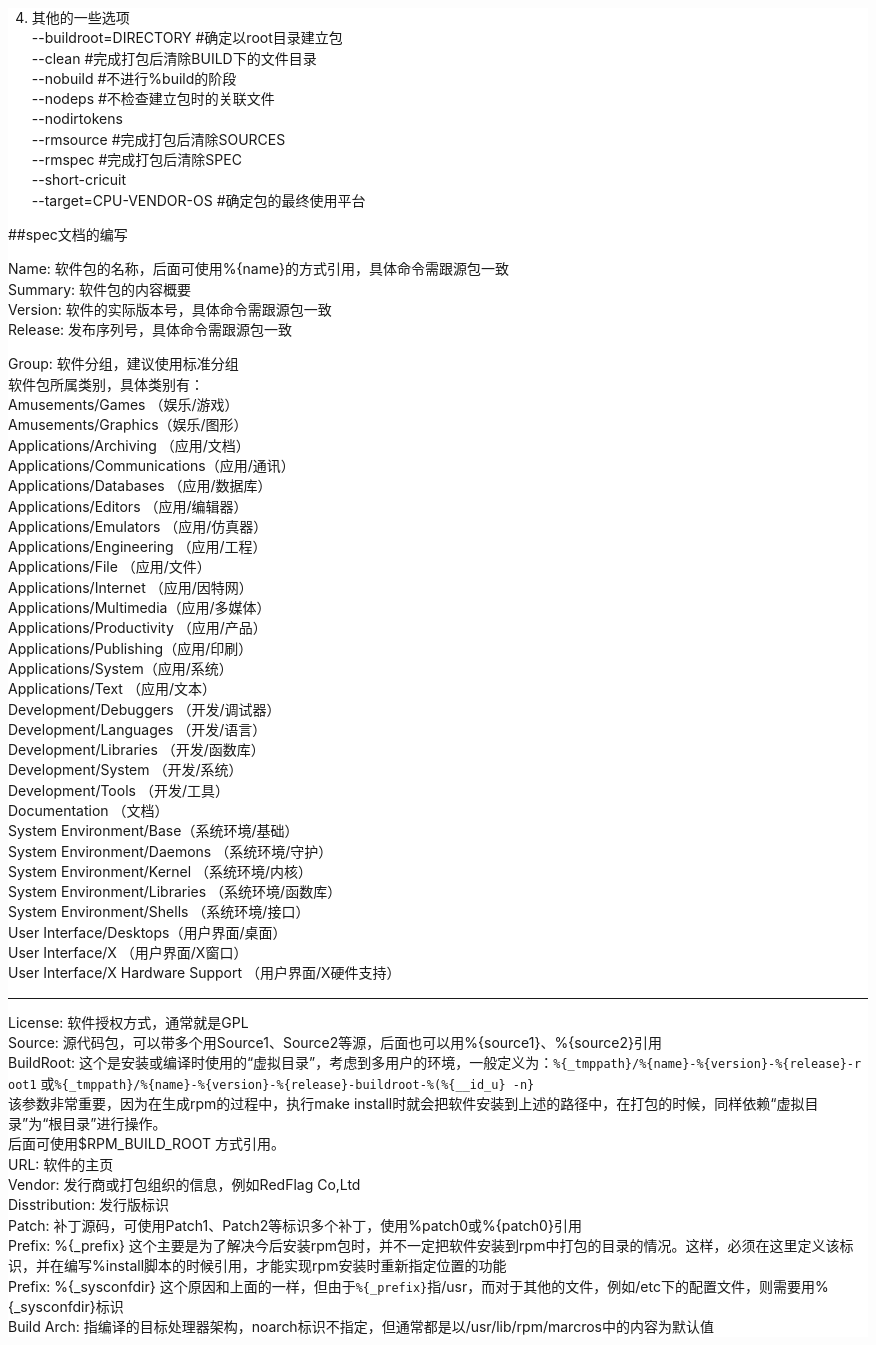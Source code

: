 4.  其他的一些选项  
--buildroot=DIRECTORY   #确定以root目录建立包  
--clean  #完成打包后清除BUILD下的文件目录  
--nobuild  #不进行%build的阶段  
--nodeps  #不检查建立包时的关联文件  
--nodirtokens  
--rmsource  #完成打包后清除SOURCES  
--rmspec #完成打包后清除SPEC  
--short-cricuit  
--target=CPU-VENDOR-OS #确定包的最终使用平台  



##spec文档的编写

Name: 软件包的名称，后面可使用%{name}的方式引用，具体命令需跟源包一致   
Summary: 软件包的内容概要  
Version: 软件的实际版本号，具体命令需跟源包一致  
Release: 发布序列号，具体命令需跟源包一致  

Group: 软件分组，建议使用标准分组  
软件包所属类别，具体类别有：  
Amusements/Games （娱乐/游戏）  
Amusements/Graphics（娱乐/图形）  
Applications/Archiving （应用/文档）  
Applications/Communications（应用/通讯）  
Applications/Databases （应用/数据库）  
Applications/Editors （应用/编辑器）  
Applications/Emulators （应用/仿真器）  
Applications/Engineering （应用/工程）  
Applications/File （应用/文件）  
Applications/Internet （应用/因特网）  
Applications/Multimedia（应用/多媒体）  
Applications/Productivity （应用/产品）  
Applications/Publishing（应用/印刷）  
Applications/System（应用/系统）  
Applications/Text （应用/文本）  
Development/Debuggers （开发/调试器）  
Development/Languages （开发/语言）  
Development/Libraries （开发/函数库）  
Development/System （开发/系统）  
Development/Tools （开发/工具）  
Documentation （文档）  
System Environment/Base（系统环境/基础）  
System Environment/Daemons （系统环境/守护）  
System Environment/Kernel （系统环境/内核）  
System Environment/Libraries （系统环境/函数库）  
System Environment/Shells （系统环境/接口）  
User Interface/Desktops（用户界面/桌面）  
User Interface/X （用户界面/X窗口）  
User Interface/X Hardware Support （用户界面/X硬件支持）  
* * * 
License: 软件授权方式，通常就是GPL  
Source: 源代码包，可以带多个用Source1、Source2等源，后面也可以用%{source1}、%{source2}引用    
BuildRoot: 这个是安装或编译时使用的“虚拟目录”，考虑到多用户的环境，一般定义为：`%{_tmppath}/%{name}-%{version}-%{release}-root1`
或`%{_tmppath}/%{name}-%{version}-%{release}-buildroot-%(%{__id_u} -n}`  
该参数非常重要，因为在生成rpm的过程中，执行make install时就会把软件安装到上述的路径中，在打包的时候，同样依赖“虚拟目录”为“根目录”进行操作。  
后面可使用$RPM\_BUILD\_ROOT 方式引用。  
URL: 软件的主页  
Vendor: 发行商或打包组织的信息，例如RedFlag Co,Ltd  
Disstribution: 发行版标识  
Patch: 补丁源码，可使用Patch1、Patch2等标识多个补丁，使用%patch0或%{patch0}引用  
Prefix: %{\_prefix} 这个主要是为了解决今后安装rpm包时，并不一定把软件安装到rpm中打包的目录的情况。这样，必须在这里定义该标识，并在编写%install脚本的时候引用，才能实现rpm安装时重新指定位置的功能  
Prefix: %{\_sysconfdir} 这个原因和上面的一样，但由于`%{_prefix}`指/usr，而对于其他的文件，例如/etc下的配置文件，则需要用%{\_sysconfdir}标识  
Build Arch: 指编译的目标处理器架构，noarch标识不指定，但通常都是以/usr/lib/rpm/marcros中的内容为默认值